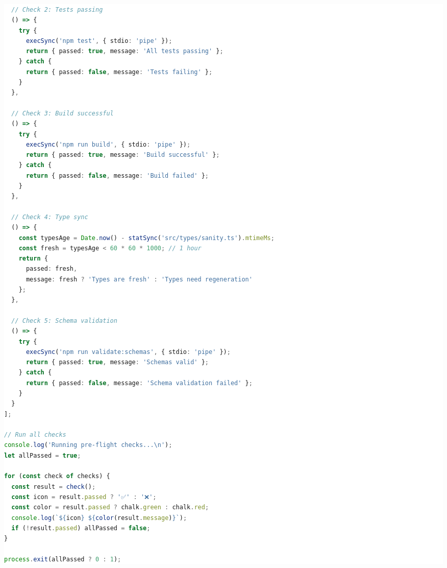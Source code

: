 ```typescript
  // Check 2: Tests passing
  () => {
    try {
      execSync('npm test', { stdio: 'pipe' });
      return { passed: true, message: 'All tests passing' };
    } catch {
      return { passed: false, message: 'Tests failing' };
    }
  },
  
  // Check 3: Build successful
  () => {
    try {
      execSync('npm run build', { stdio: 'pipe' });
      return { passed: true, message: 'Build successful' };
    } catch {
      return { passed: false, message: 'Build failed' };
    }
  },
  
  // Check 4: Type sync
  () => {
    const typesAge = Date.now() - statSync('src/types/sanity.ts').mtimeMs;
    const fresh = typesAge < 60 * 60 * 1000; // 1 hour
    return {
      passed: fresh,
      message: fresh ? 'Types are fresh' : 'Types need regeneration'
    };
  },
  
  // Check 5: Schema validation
  () => {
    try {
      execSync('npm run validate:schemas', { stdio: 'pipe' });
      return { passed: true, message: 'Schemas valid' };
    } catch {
      return { passed: false, message: 'Schema validation failed' };
    }
  }
];

// Run all checks
console.log('Running pre-flight checks...\n');
let allPassed = true;

for (const check of checks) {
  const result = check();
  const icon = result.passed ? '✅' : '❌';
  const color = result.passed ? chalk.green : chalk.red;
  console.log(`${icon} ${color(result.message)}`);
  if (!result.passed) allPassed = false;
}

process.exit(allPassed ? 0 : 1);
```
